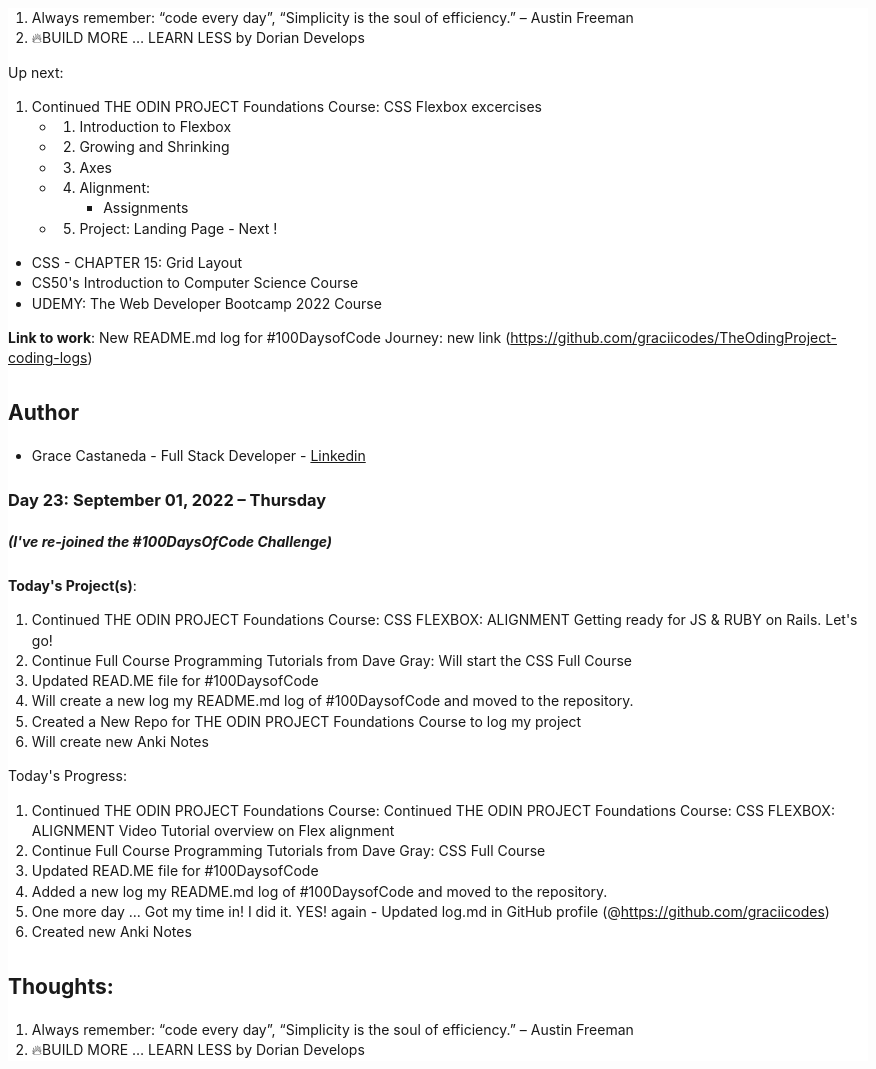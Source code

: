 1. Always remember: “code every day”, “Simplicity is the soul of efficiency.” – Austin Freeman
2. 🔥BUILD MORE … LEARN LESS by Dorian Develops

Up next: 
1. Continued THE ODIN PROJECT Foundations Course: CSS Flexbox excercises 
    - 1. Introduction to Flexbox
    - 2. Growing and Shrinking
    - 3. Axes
    - 4. Alignment:
            - Assignments
                <!--Done: 06-flex-layout 
                - 07-flex-layout-2 -->
     - 5. Project: Landing Page - Next !
- CSS - CHAPTER 15: Grid Layout  
- CS50's Introduction to Computer Science Course
- UDEMY: The Web Developer Bootcamp 2022 Course 

**Link to work**: New README.md log for #100DaysofCode Journey: new link (https://github.com/graciicodes/TheOdingProject-coding-logs)

## Author

- Grace Castaneda - Full Stack Developer - [Linkedin](https://www.linkedin.com/in/castanedagrace/)

### Day 23: September 01, 2022 – Thursday 

##### (I've re-joined the #100DaysOfCode Challenge)

**Today's Project(s)**:

1. Continued THE ODIN PROJECT Foundations Course: CSS FLEXBOX: ALIGNMENT Getting ready for JS & RUBY on Rails. Let's go! 
2. Continue Full Course Programming Tutorials from Dave Gray: Will start the CSS Full Course
3. Updated READ.ME file for #100DaysofCode
4. Will create a new log my README.md log of #100DaysofCode and moved to the repository.
5. Created a New Repo for THE ODIN PROJECT Foundations Course to log my project
6. Will create new Anki Notes 

Today's Progress: 

1. Continued THE ODIN PROJECT Foundations Course: Continued THE ODIN PROJECT Foundations Course: CSS FLEXBOX: ALIGNMENT Video Tutorial overview on Flex alignment
2. Continue Full Course Programming Tutorials from Dave Gray: CSS Full Course 
3. Updated READ.ME file for #100DaysofCode
4. Added a new log my README.md log of #100DaysofCode and moved to the repository.
5. One more day ... Got my time in! I did it. YES! again - Updated log.md in GitHub profile (@https://github.com/graciicodes)
6. Created new Anki Notes

## Thoughts:

1. Always remember: “code every day”, “Simplicity is the soul of efficiency.” – Austin Freeman
2. 🔥BUILD MORE … LEARN LESS by Dorian Develops
